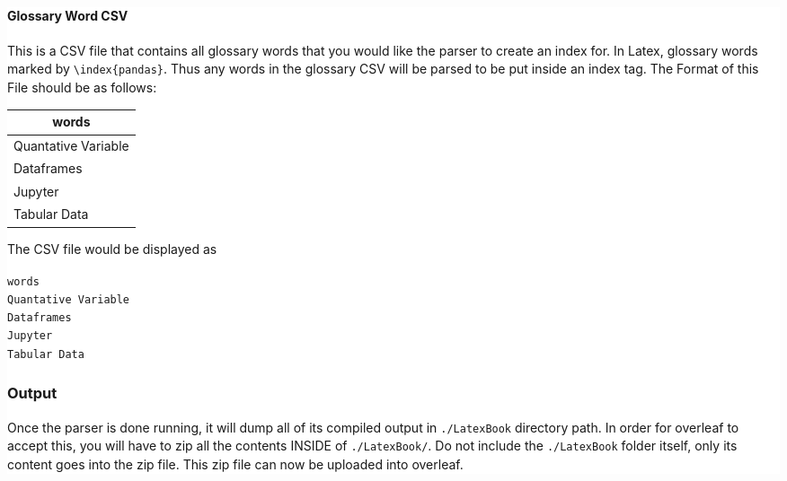 #### Glossary Word CSV

This is a CSV file that contains all glossary words that you would like the parser to create an index for. In Latex, glossary words marked by `\index{pandas}`. Thus any words in the glossary CSV will be parsed to be put inside an index tag. The Format of this File should be as follows: 

words| 
---|
Quantative Variable|
Dataframes| 
Jupyter| 
Tabular Data|

The CSV file would be displayed as 

```
words
Quantative Variable
Dataframes
Jupyter
Tabular Data
```

### Output

Once the parser is done running, it will dump all of its compiled output in `./LatexBook` directory path. In order for overleaf to accept this, you will have to zip all the contents INSIDE of `./LatexBook/`. Do not include the `./LatexBook` folder itself, only its content goes into the zip file. This zip file can now be uploaded into overleaf. 
